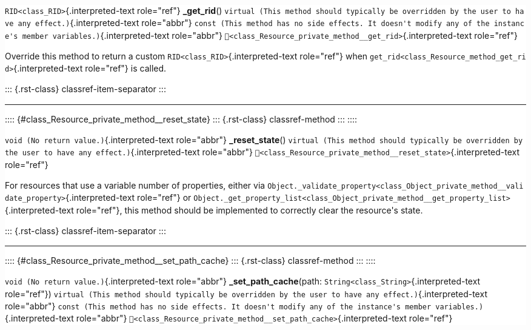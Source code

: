 `RID<class_RID>`{.interpreted-text role="ref"} **\_get_rid**()
`virtual (This method should typically be overridden by the user to have any effect.)`{.interpreted-text
role="abbr"}
`const (This method has no side effects. It doesn't modify any of the instance's member variables.)`{.interpreted-text
role="abbr"}
`🔗<class_Resource_private_method__get_rid>`{.interpreted-text
role="ref"}

Override this method to return a custom
`RID<class_RID>`{.interpreted-text role="ref"} when
`get_rid<class_Resource_method_get_rid>`{.interpreted-text role="ref"}
is called.

::: {.rst-class}
classref-item-separator
:::

------------------------------------------------------------------------

:::: {#class_Resource_private_method__reset_state}
::: {.rst-class}
classref-method
:::
::::

`void (No return value.)`{.interpreted-text role="abbr"}
**\_reset_state**()
`virtual (This method should typically be overridden by the user to have any effect.)`{.interpreted-text
role="abbr"}
`🔗<class_Resource_private_method__reset_state>`{.interpreted-text
role="ref"}

For resources that use a variable number of properties, either via
`Object._validate_property<class_Object_private_method__validate_property>`{.interpreted-text
role="ref"} or
`Object._get_property_list<class_Object_private_method__get_property_list>`{.interpreted-text
role="ref"}, this method should be implemented to correctly clear the
resource\'s state.

::: {.rst-class}
classref-item-separator
:::

------------------------------------------------------------------------

:::: {#class_Resource_private_method__set_path_cache}
::: {.rst-class}
classref-method
:::
::::

`void (No return value.)`{.interpreted-text role="abbr"}
**\_set_path_cache**(path: `String<class_String>`{.interpreted-text
role="ref"})
`virtual (This method should typically be overridden by the user to have any effect.)`{.interpreted-text
role="abbr"}
`const (This method has no side effects. It doesn't modify any of the instance's member variables.)`{.interpreted-text
role="abbr"}
`🔗<class_Resource_private_method__set_path_cache>`{.interpreted-text
role="ref"}
